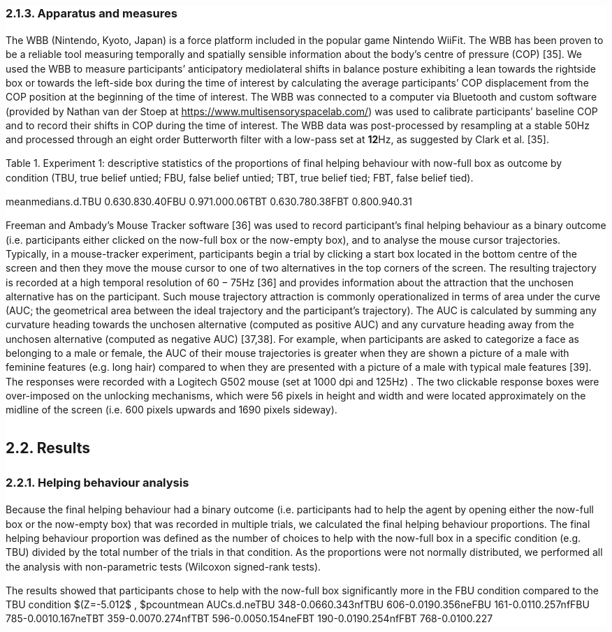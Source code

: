 ### 2.1.3. Apparatus and measures  

The WBB (Nintendo, Kyoto, Japan) is a force platform included in the popular game Nintendo WiiFit. The WBB has been proven to be a reliable tool measuring temporally and spatially sensible information about the body’s centre of pressure (COP) [35]. We used the WBB to measure participants’ anticipatory mediolateral shifts in balance posture exhibiting a lean towards the rightside box or towards the left-side box during the time of interest by calculating the average participants’ COP displacement from the COP position at the beginning of the time of interest. The WBB was connected to a computer via Bluetooth and custom software (provided by Nathan van der Stoep at https://www.multisensoryspacelab.com/) was used to calibrate participants’ baseline COP and to record their shifts in COP during the time of interest. The WBB data was post-processed by resampling at a stable $50\mathrm{Hz}$ and processed through an eight order Butterworth filter with a low-pass set at ${\boldsymbol{12}}\mathrm{Hz,}$ as suggested by Clark et al. [35].  

Table 1. Experiment 1: descriptive statistics of the proportions of final helping behaviour with now-full box as outcome by condition (TBU, true belief untied; FBU, false belief untied; TBT, true belief tied; FBT, false belief tied).   

meanmedians.d.TBU 0.630.830.40FBU 0.971.000.06TBT 0.630.780.38FBT 0.800.940.31  

Freeman and Ambady’s Mouse Tracker software [36] was used to record participant’s final helping behaviour as a binary outcome (i.e. participants either clicked on the now-full box or the now-empty box), and to analyse the mouse cursor trajectories. Typically, in a mouse-tracker experiment, participants begin a trial by clicking a start box located in the bottom centre of the screen and then they move the mouse cursor to one of two alternatives in the top corners of the screen. The resulting trajectory is recorded at a high temporal resolution of $60{-}75\mathrm{Hz}$ [36] and provides information about the attraction that the unchosen alternative has on the participant. Such mouse trajectory attraction is commonly operationalized in terms of area under the curve (AUC; the geometrical area between the ideal trajectory and the participant’s trajectory). The AUC is calculated by summing any curvature heading towards the unchosen alternative (computed as positive AUC) and any curvature heading away from the unchosen alternative (computed as negative AUC) [37,38]. For example, when participants are asked to categorize a face as belonging to a male or female, the AUC of their mouse trajectories is greater when they are shown a picture of a male with feminine features (e.g. long hair) compared to when they are presented with a picture of a male with typical male features [39]. The responses were recorded with a Logitech G502 mouse (set at 1000 dpi and $125\mathrm{{Hz})}$ . The two clickable response boxes were over-imposed on the unlocking mechanisms, which were 56 pixels in height and width and were located approximately on the midline of the screen (i.e. 600 pixels upwards and 1690 pixels sideway).  

## 2.2. Results  

### 2.2.1. Helping behaviour analysis  

Because the final helping behaviour had a binary outcome (i.e. participants had to help the agent by opening either the now-full box or the now-empty box) that was recorded in multiple trials, we calculated the final helping behaviour proportions. The final helping behaviour proportion was defined as the number of choices to help with the now-full box in a specific condition (e.g. TBU) divided by the total number of the trials in that condition. As the proportions were not normally distributed, we performed all the analysis with non-parametric tests (Wilcoxon signed-rank tests).  

The results showed that participants chose to help with the now-full box significantly more in the FBU condition compared to the TBU condition $(Z=-5.012\$ , $pcountmean AUCs.d.neTBU 348-0.0660.343nfTBU 606-0.0190.356neFBU 161-0.0110.257nfFBU 785-0.0010.167neTBT 359-0.0070.274nfTBT 596-0.0050.154neFBT 190-0.0190.254nfFBT 768-0.0100.227  
